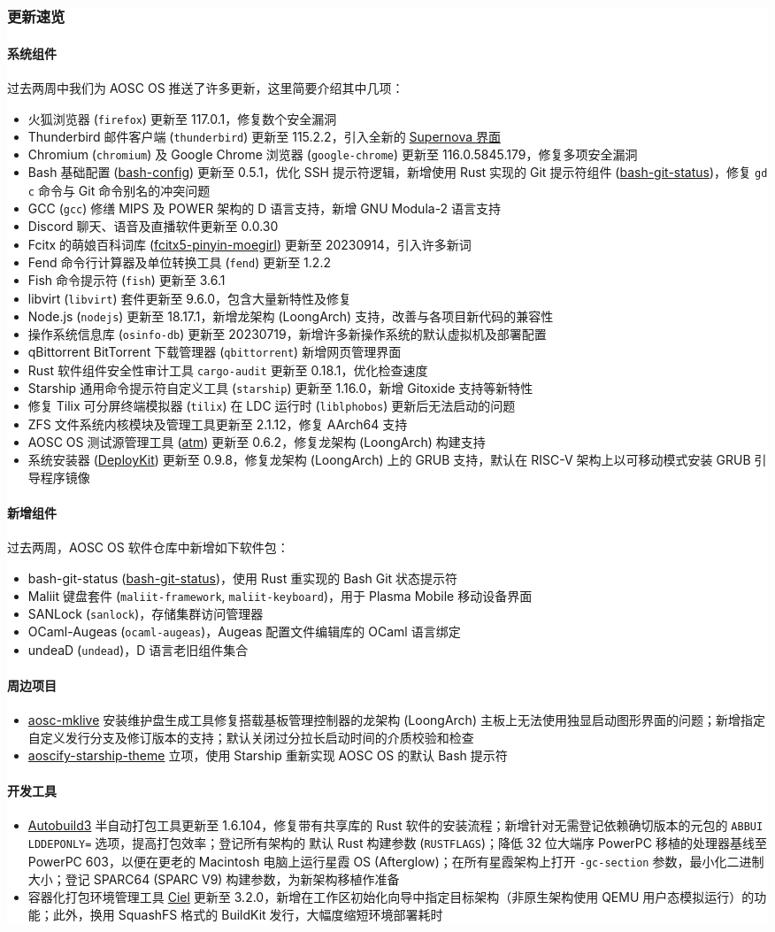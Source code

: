 ### 更新速览

#### 系统组件

过去两周中我们为 AOSC OS 推送了许多更新，这里简要介绍其中几项：

- 火狐浏览器 (`firefox`) 更新至 117.0.1，修复数个安全漏洞
- Thunderbird 邮件客户端 (`thunderbird`) 更新至 115.2.2，引入全新的 [Supernova 界面](https://blog.thunderbird.net/2023/07/our-fastest-most-beautiful-release-ever-thunderbird-115-supernova-is-here/)
- Chromium (`chromium`) 及 Google Chrome 浏览器 (`google-chrome`) 更新至 116.0.5845.179，修复多项安全漏洞
- Bash 基础配置 ([bash-config](https://github.com/AOSC-Dev/bash-config)) 更新至 0.5.1，优化 SSH 提示符逻辑，新增使用 Rust 实现的 Git 提示符组件 ([bash-git-status](https://github.com/AOSC-Dev/bash-git-status))，修复 `gdc` 命令与 Git 命令别名的冲突问题
- GCC (`gcc`) 修缮 MIPS 及 POWER 架构的 D 语言支持，新增 GNU Modula-2 语言支持
- Discord 聊天、语音及直播软件更新至 0.0.30
- Fcitx 的萌娘百科词库 ([fcitx5-pinyin-moegirl](https://github.com/outloudvi/mw2fcitx)) 更新至 20230914，引入许多新词
- Fend 命令行计算器及单位转换工具 (`fend`) 更新至 1.2.2
- Fish 命令提示符 (`fish`) 更新至 3.6.1
- libvirt (`libvirt`) 套件更新至 9.6.0，包含大量新特性及修复
- Node.js (`nodejs`) 更新至 18.17.1，新增龙架构 (LoongArch) 支持，改善与各项目新代码的兼容性
- 操作系统信息库 (`osinfo-db`) 更新至 20230719，新增许多新操作系统的默认虚拟机及部署配置
- qBittorrent BitTorrent 下载管理器 (`qbittorrent`) 新增网页管理界面
- Rust 软件组件安全性审计工具 `cargo-audit` 更新至 0.18.1，优化检查速度
- Starship 通用命令提示符自定义工具 (`starship`) 更新至 1.16.0，新增 Gitoxide 支持等新特性
- 修复 Tilix 可分屏终端模拟器 (`tilix`) 在 LDC 运行时 (`liblphobos`) 更新后无法启动的问题
- ZFS 文件系统内核模块及管理工具更新至 2.1.12，修复 AArch64 支持
- AOSC OS 测试源管理工具 ([atm](https://github.com/AOSC-Dev/atm)) 更新至 0.6.2，修复龙架构 (LoongArch) 构建支持
- 系统安装器 ([DeployKit](https://github.com/AOSC-Dev/aoscdk-rs)) 更新至 0.9.8，修复龙架构 (LoongArch) 上的 GRUB 支持，默认在 RISC-V 架构上以可移动模式安装 GRUB 引导程序镜像

#### 新增组件

过去两周，AOSC OS 软件仓库中新增如下软件包：

- bash-git-status ([bash-git-status](https://github.com/AOSC-Dev/bash-git-status))，使用 Rust 重实现的 Bash Git 状态提示符
- Maliit 键盘套件 (`maliit-framework`, `maliit-keyboard`)，用于 Plasma Mobile 移动设备界面
- SANLock (`sanlock`)，存储集群访问管理器
- OCaml-Augeas (`ocaml-augeas`)，Augeas 配置文件编辑库的 OCaml 语言绑定
- undeaD (`undead`)，D 语言老旧组件集合

#### 周边项目

- [aosc-mklive](https://github.com/AOSC-Dev/aosc-mklive/) 安装维护盘生成工具修复搭载基板管理控制器的龙架构 (LoongArch) 主板上无法使用独显启动图形界面的问题；新增指定自定义发行分支及修订版本的支持；默认关闭过分拉长启动时间的介质校验和检查
- [aoscify-starship-theme](https://github.com/AOSC-Dev/aoscify-starship-theme) 立项，使用 Starship 重新实现 AOSC OS 的默认 Bash 提示符

#### 开发工具

- [Autobuild3](https://github.com/AOSC-Dev/autobuild3) 半自动打包工具更新至 1.6.104，修复带有共享库的 Rust 软件的安装流程；新增针对无需登记依赖确切版本的元包的 `ABBUILDDEPONLY=` 选项，提高打包效率；登记所有架构的 默认 Rust 构建参数 (`RUSTFLAGS`)；降低 32 位大端序 PowerPC 移植的处理器基线至 PowerPC 603，以便在更老的 Macintosh 电脑上运行星霞 OS (Afterglow)；在所有星霞架构上打开 `-gc-section` 参数，最小化二进制大小；登记 SPARC64 (SPARC V9) 构建参数，为新架构移植作准备
- 容器化打包环境管理工具 [Ciel](https://github.com/AOSC-Dev/ciel-rs) 更新至 3.2.0，新增在工作区初始化向导中指定目标架构（非原生架构使用 QEMU 用户态模拟运行）的功能；此外，换用 SquashFS 格式的 BuildKit 发行，大幅度缩短环境部署耗时
